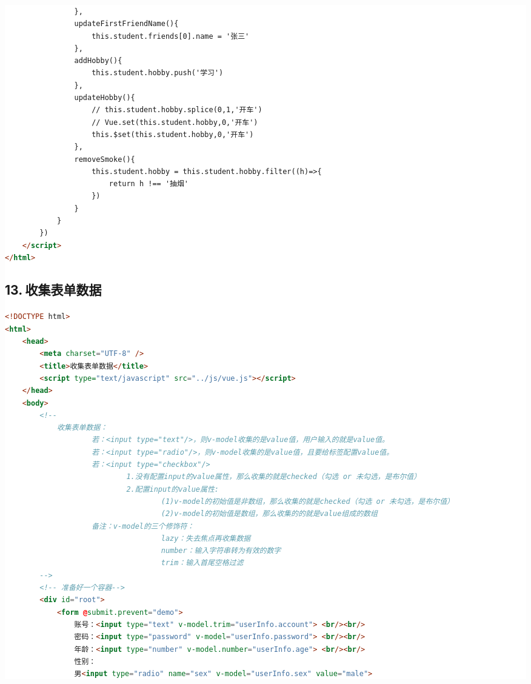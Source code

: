 ```html
				},
				updateFirstFriendName(){
					this.student.friends[0].name = '张三'
				},
				addHobby(){
					this.student.hobby.push('学习')
				},
				updateHobby(){
					// this.student.hobby.splice(0,1,'开车')
					// Vue.set(this.student.hobby,0,'开车')
					this.$set(this.student.hobby,0,'开车')
				},
				removeSmoke(){
					this.student.hobby = this.student.hobby.filter((h)=>{
						return h !== '抽烟'
					})
				}
			}
		})
	</script>
</html>
```

##  13. 收集表单数据

```html
<!DOCTYPE html>
<html>
	<head>
		<meta charset="UTF-8" />
		<title>收集表单数据</title>
		<script type="text/javascript" src="../js/vue.js"></script>
	</head>
	<body>
		<!-- 
			收集表单数据：
					若：<input type="text"/>，则v-model收集的是value值，用户输入的就是value值。
					若：<input type="radio"/>，则v-model收集的是value值，且要给标签配置value值。
					若：<input type="checkbox"/>
							1.没有配置input的value属性，那么收集的就是checked（勾选 or 未勾选，是布尔值）
							2.配置input的value属性:
									(1)v-model的初始值是非数组，那么收集的就是checked（勾选 or 未勾选，是布尔值）
									(2)v-model的初始值是数组，那么收集的的就是value组成的数组
					备注：v-model的三个修饰符：
									lazy：失去焦点再收集数据
									number：输入字符串转为有效的数字
									trim：输入首尾空格过滤
		-->
		<!-- 准备好一个容器-->
		<div id="root">
			<form @submit.prevent="demo">
				账号：<input type="text" v-model.trim="userInfo.account"> <br/><br/>
				密码：<input type="password" v-model="userInfo.password"> <br/><br/>
				年龄：<input type="number" v-model.number="userInfo.age"> <br/><br/>
				性别：
				男<input type="radio" name="sex" v-model="userInfo.sex" value="male">
